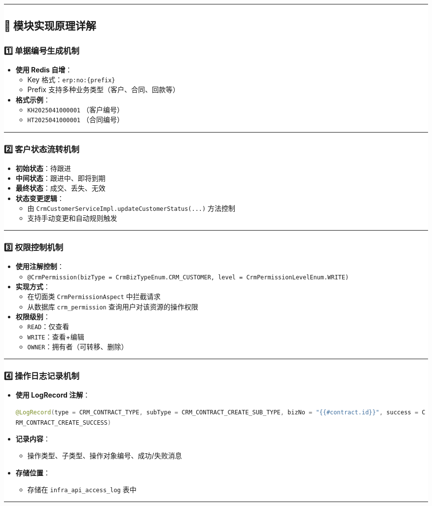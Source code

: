 
---

## 🧾 模块实现原理详解

### 1️⃣ 单据编号生成机制
- **使用 Redis 自增**：
    - Key 格式：`erp:no:{prefix}`
    - Prefix 支持多种业务类型（客户、合同、回款等）
- **格式示例**：
    - `KH2025041000001` （客户编号）
    - `HT2025041000001` （合同编号）

---

### 2️⃣ 客户状态流转机制
- **初始状态**：待跟进
- **中间状态**：跟进中、即将到期
- **最终状态**：成交、丢失、无效
- **状态变更逻辑**：
    - 由 `CrmCustomerServiceImpl.updateCustomerStatus(...)` 方法控制
    - 支持手动变更和自动规则触发

---

### 3️⃣ 权限控制机制
- **使用注解控制**：
    - `@CrmPermission(bizType = CrmBizTypeEnum.CRM_CUSTOMER, level = CrmPermissionLevelEnum.WRITE)`
- **实现方式**：
    - 在切面类 `CrmPermissionAspect` 中拦截请求
    - 从数据库 `crm_permission` 查询用户对该资源的操作权限
- **权限级别**：
    - `READ`：仅查看
    - `WRITE`：查看+编辑
    - `OWNER`：拥有者（可转移、删除）

---

### 4️⃣ 操作日志记录机制
- **使用 LogRecord 注解**：
  ```java
  @LogRecord(type = CRM_CONTRACT_TYPE, subType = CRM_CONTRACT_CREATE_SUB_TYPE, bizNo = "{{#contract.id}}", success = CRM_CONTRACT_CREATE_SUCCESS)
  ```

- **记录内容**：
    - 操作类型、子类型、操作对象编号、成功/失败消息
- **存储位置**：
    - 存储在 `infra_api_access_log` 表中

---

